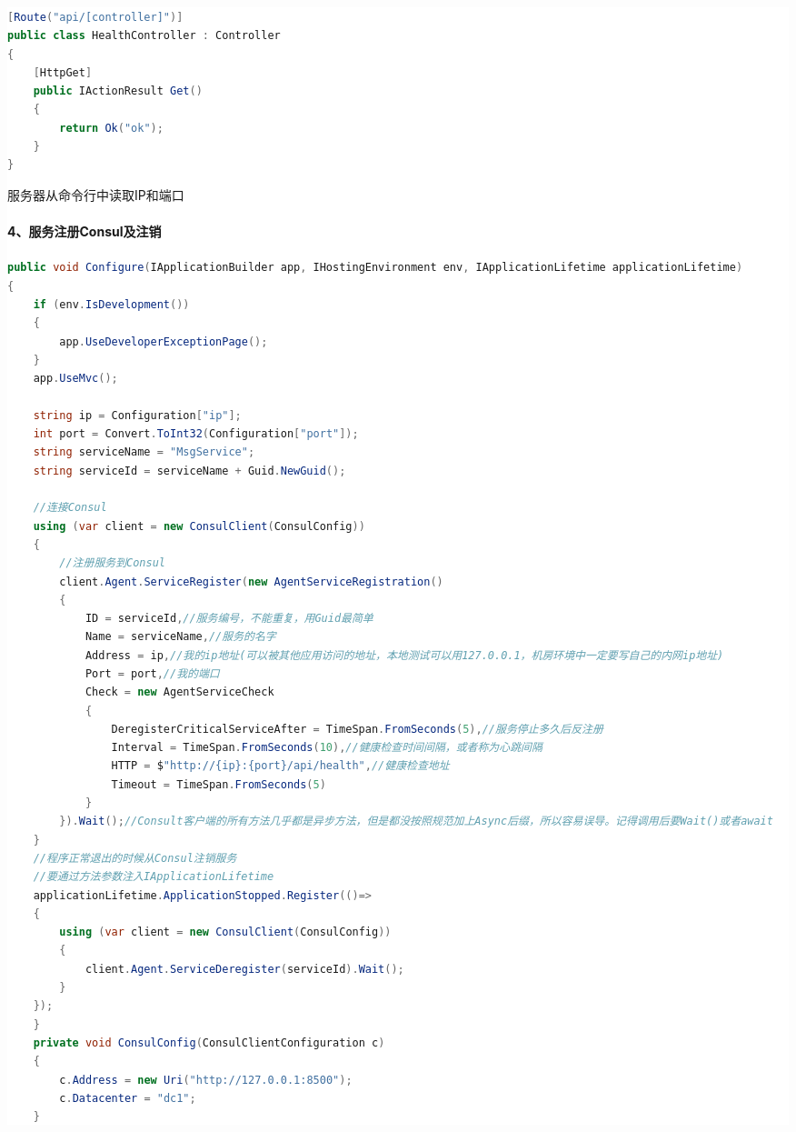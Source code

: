```c#
[Route("api/[controller]")]
public class HealthController : Controller
{
    [HttpGet]
    public IActionResult Get()
    {
    	return Ok("ok");
    }
}
```

服务器从命令行中读取IP和端口

#### 4、服务注册Consul及注销

```c#
public void Configure(IApplicationBuilder app, IHostingEnvironment env, IApplicationLifetime applicationLifetime)
{
    if (env.IsDevelopment())
    {
        app.UseDeveloperExceptionPage();
    }
    app.UseMvc();

    string ip = Configuration["ip"];
    int port = Convert.ToInt32(Configuration["port"]);
    string serviceName = "MsgService";
    string serviceId = serviceName + Guid.NewGuid();

    //连接Consul
    using (var client = new ConsulClient(ConsulConfig))
    {
        //注册服务到Consul
        client.Agent.ServiceRegister(new AgentServiceRegistration()
        {
            ID = serviceId,//服务编号，不能重复，用Guid最简单
            Name = serviceName,//服务的名字
            Address = ip,//我的ip地址(可以被其他应用访问的地址，本地测试可以用127.0.0.1，机房环境中一定要写自己的内网ip地址)
            Port = port,//我的端口
            Check = new AgentServiceCheck
            {
                DeregisterCriticalServiceAfter = TimeSpan.FromSeconds(5),//服务停止多久后反注册
                Interval = TimeSpan.FromSeconds(10),//健康检查时间间隔，或者称为心跳间隔
                HTTP = $"http://{ip}:{port}/api/health",//健康检查地址
                Timeout = TimeSpan.FromSeconds(5)
            }
        }).Wait();//Consult客户端的所有方法几乎都是异步方法，但是都没按照规范加上Async后缀，所以容易误导。记得调用后要Wait()或者await
    }
    //程序正常退出的时候从Consul注销服务
    //要通过方法参数注入IApplicationLifetime
    applicationLifetime.ApplicationStopped.Register(()=> 
    {
        using (var client = new ConsulClient(ConsulConfig))
        {
            client.Agent.ServiceDeregister(serviceId).Wait();
        }
    });
    }
    private void ConsulConfig(ConsulClientConfiguration c)
    {
        c.Address = new Uri("http://127.0.0.1:8500");
        c.Datacenter = "dc1";
    }
```